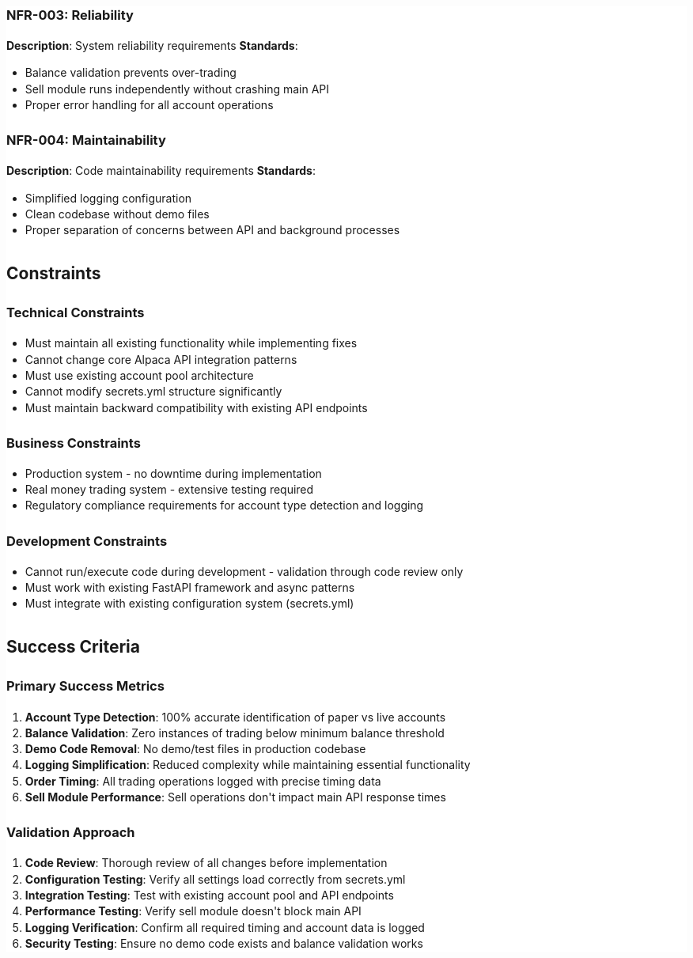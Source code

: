 ### NFR-003: Reliability
**Description**: System reliability requirements
**Standards**:
- Balance validation prevents over-trading
- Sell module runs independently without crashing main API
- Proper error handling for all account operations

### NFR-004: Maintainability
**Description**: Code maintainability requirements
**Standards**:
- Simplified logging configuration
- Clean codebase without demo files
- Proper separation of concerns between API and background processes

## Constraints

### Technical Constraints
- Must maintain all existing functionality while implementing fixes
- Cannot change core Alpaca API integration patterns
- Must use existing account pool architecture
- Cannot modify secrets.yml structure significantly
- Must maintain backward compatibility with existing API endpoints

### Business Constraints
- Production system - no downtime during implementation
- Real money trading system - extensive testing required
- Regulatory compliance requirements for account type detection and logging

### Development Constraints
- Cannot run/execute code during development - validation through code review only
- Must work with existing FastAPI framework and async patterns
- Must integrate with existing configuration system (secrets.yml)

## Success Criteria

### Primary Success Metrics
1. **Account Type Detection**: 100% accurate identification of paper vs live accounts
2. **Balance Validation**: Zero instances of trading below minimum balance threshold
3. **Demo Code Removal**: No demo/test files in production codebase
4. **Logging Simplification**: Reduced complexity while maintaining essential functionality
5. **Order Timing**: All trading operations logged with precise timing data
6. **Sell Module Performance**: Sell operations don't impact main API response times

### Validation Approach
1. **Code Review**: Thorough review of all changes before implementation
2. **Configuration Testing**: Verify all settings load correctly from secrets.yml
3. **Integration Testing**: Test with existing account pool and API endpoints
4. **Performance Testing**: Verify sell module doesn't block main API
5. **Logging Verification**: Confirm all required timing and account data is logged
6. **Security Testing**: Ensure no demo code exists and balance validation works
